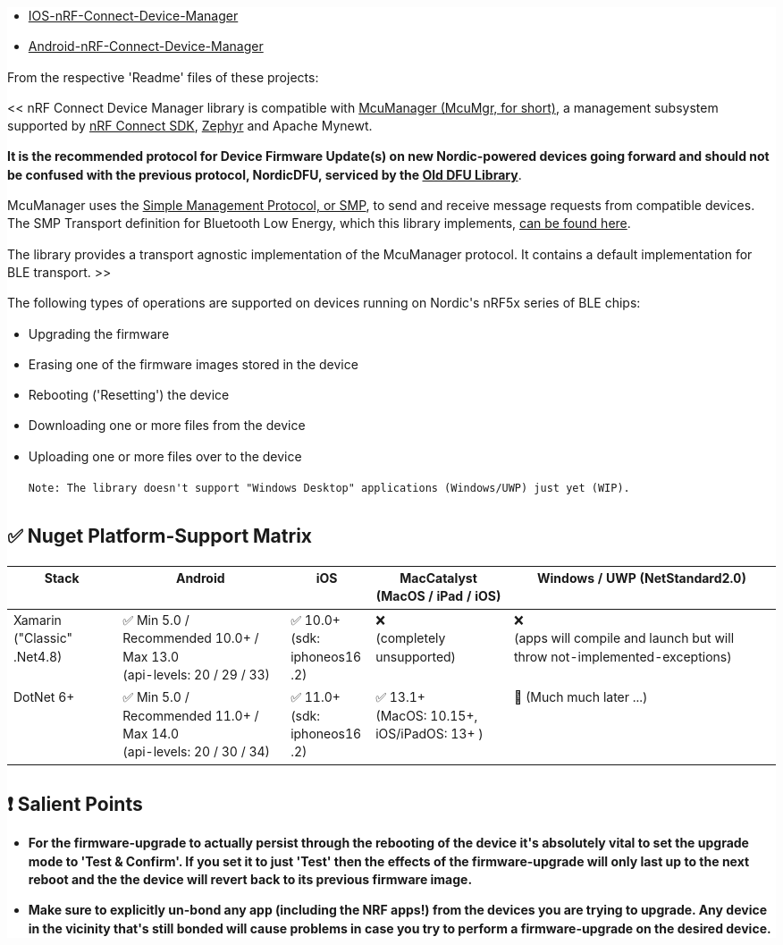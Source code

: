 - [IOS-nRF-Connect-Device-Manager](https://github.com/NordicSemiconductor/IOS-nRF-Connect-Device-Manager)

- [Android-nRF-Connect-Device-Manager](https://github.com/NordicSemiconductor/Android-nRF-Connect-Device-Manager)

From the respective 'Readme' files of these projects:

<< nRF Connect Device Manager library is compatible with [McuManager (McuMgr, for short)](https://docs.zephyrproject.org/3.2.0/services/device_mgmt/mcumgr.html#overview),
a management subsystem supported by [nRF Connect SDK](https://developer.nordicsemi.com/nRF_Connect_SDK/doc/latest/nrf/index.html),
[Zephyr](https://docs.zephyrproject.org/3.2.0/introduction/index.html) and Apache Mynewt.

**It is the recommended protocol for Device Firmware Update(s) on new Nordic-powered devices going forward and should not be confused with the previous protocol, NordicDFU,
serviced by the [Old DFU Library](https://github.com/NordicSemiconductor/IOS-DFU-Library)**.

McuManager uses the [Simple Management Protocol, or SMP](https://docs.zephyrproject.org/3.2.0/services/device_mgmt/smp_protocol.html), to send and receive message requests
from compatible devices. The SMP Transport definition for Bluetooth Low Energy, which this library implements,
[can be found here](https://docs.zephyrproject.org/latest/services/device_mgmt/smp_transport.html).

The library provides a transport agnostic implementation of the McuManager protocol. It contains a default implementation for BLE transport. >>

The following types of operations are supported on devices running on Nordic's nRF5x series of BLE chips:

- Upgrading the firmware
- Erasing one of the firmware images stored in the device
- Rebooting ('Resetting') the device
- Downloading one or more files from the device
- Uploading one or more files over to the device

      Note: The library doesn't support "Windows Desktop" applications (Windows/UWP) just yet (WIP).


## ✅ Nuget Platform-Support Matrix

| Stack                       | Android                                                                   | iOS                               | MacCatalyst (MacOS / iPad / iOS)                | Windows / UWP (NetStandard2.0)                                                   |
|-----------------------------|---------------------------------------------------------------------------|-----------------------------------|-------------------------------------------------|----------------------------------------------------------------------------------|
| Xamarin ("Classic" .Net4.8) | ✅ Min 5.0 / Recommended 10.0+ / Max 13.0 <br/> (api-levels: 20 / 29 / 33) | ✅ 10.0+ <br/> (sdk: iphoneos16.2) | ❌ <br /> (completely unsupported)               | ❌ <br/> (apps will compile and launch but will throw not-implemented-exceptions) |    
| DotNet 6+                   | ✅ Min 5.0 / Recommended 11.0+ / Max 14.0 <br/> (api-levels: 20 / 30 / 34) | ✅ 11.0+ <br/> (sdk: iphoneos16.2) | ✅ 13.1+ <br/> (MacOS: 10.15+, iOS/iPadOS: 13+ ) | 🚧 (Much much later ...)                                                         | 


## ❗️ Salient Points

- **For the firmware-upgrade to actually persist through the rebooting of the device it's absolutely vital to set the upgrade mode to 'Test & Confirm'. If you set it to just 'Test' then the effects of the firmware-upgrade will only last up to the next reboot and the the device will revert back to its previous firmware image.**

- **Make sure to explicitly un-bond any app (including the NRF apps!) from the devices you are trying to upgrade. Any device in the vicinity that's still bonded will cause problems
in case you try to perform a firmware-upgrade on the desired device.**
